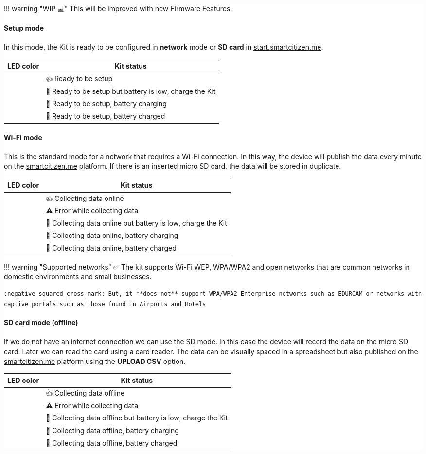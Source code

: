 !!! warning "WIP :computer:"
    This will be improved with new Firmware Features.

#### <span class="led small red"> </span> Setup mode

In this mode, the Kit is ready to be configured in **network** mode or **SD card** in [start.smartcitizen.me](https://start.smartcitizen.me/).

| LED color                            |  Kit status                             |
|------------------------------------------|------------------------------------------- |
| <span class="led setup"></span>            | :thumbsup: Ready to be setup
| <span class="led setup-lowbat"></span>     | :battery: Ready to be setup but battery is low, charge the Kit    |
| <span class="led setup-chargebat"></span>  | :battery: Ready to be setup, battery charging            |
| <span class="led setup-fullbat"></span>    | :battery: Ready to be setup, battery charged                |

#### <span class="led small blue"> </span> Wi-Fi mode

This is the standard mode for a network that requires a Wi-Fi connection. In this way, the device will publish the data every minute on the [smartcitizen.me](https://smartcitizen.me) platform. If there is an inserted micro SD card, the data will be stored in duplicate.

| LED color                            |  Kit status                             |
|------------------------------------------|------------------------------------------- |
| <span class="led net"></span>            | :thumbsup: Collecting data online                 |
| <span class="led net-error"></span>      | :warning: Error while collecting data         |
| <span class="led net-lowbat"></span>     | :battery: Collecting data online but battery is low, charge the Kit    |
| <span class="led net-chargebat"></span>  | :battery: Collecting data online, battery charging              |
| <span class="led net-fullbat"></span>    | :battery: Collecting data online, battery charged               |

!!! warning "Supported networks"
    :white_check_mark: The kit supports Wi-Fi WEP, WPA/WPA2 and open networks that are common networks in domestic environments and small businesses.

    :negative_squared_cross_mark: But, it **does not** support WPA/WPA2 Enterprise networks such as EDUROAM or networks with captive portals such as those found in Airports and Hotels

#### <span class="led small pink"> </span> SD card mode (offline)

If we do not have an internet connection we can use the SD mode. In this case the device will record the data on the micro SD card. Later we can read the card using a card reader. The data can be visually spaced in a spreadsheet but also published on the [smartcitizen.me](https://smartcitizen.me) platform using the **UPLOAD CSV** option.

| LED color                            |  Kit status                             |
|------------------------------------------|------------------------------------------- |
| <span class="led sd"></span>             | :thumbsup: Collecting data offline              |
| <span class="led sd-error"></span>       | :warning: Error while collecting data         |
| <span class="led sd-lowbat"></span>      | :battery: Collecting data offline but battery is low, charge the Kit    |
| <span class="led sd-chargebat"></span>   | :battery: Collecting data offline,  battery charging              |
| <span class="led sd-fullbat"></span>     | :battery: Collecting data offline, battery charged          |
